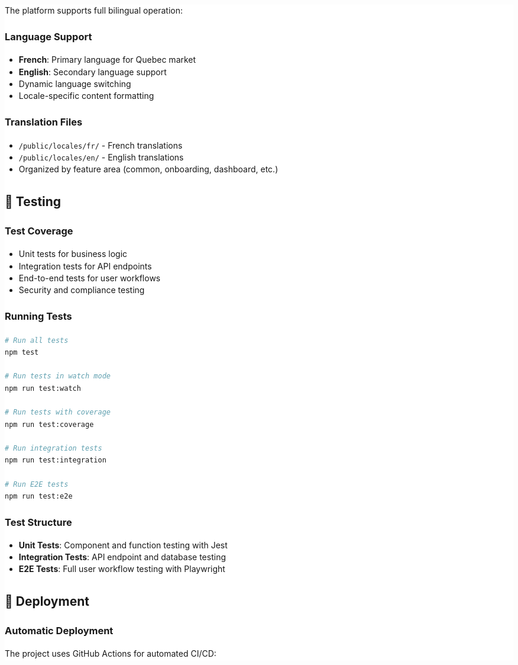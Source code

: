 The platform supports full bilingual operation:

### Language Support
- **French**: Primary language for Quebec market
- **English**: Secondary language support
- Dynamic language switching
- Locale-specific content formatting

### Translation Files
- `/public/locales/fr/` - French translations
- `/public/locales/en/` - English translations
- Organized by feature area (common, onboarding, dashboard, etc.)

## 🧪 Testing

### Test Coverage
- Unit tests for business logic
- Integration tests for API endpoints
- End-to-end tests for user workflows
- Security and compliance testing

### Running Tests

```bash
# Run all tests
npm test

# Run tests in watch mode
npm run test:watch

# Run tests with coverage
npm run test:coverage

# Run integration tests
npm run test:integration

# Run E2E tests
npm run test:e2e
```

### Test Structure
- **Unit Tests**: Component and function testing with Jest
- **Integration Tests**: API endpoint and database testing
- **E2E Tests**: Full user workflow testing with Playwright

## 🚀 Deployment

### Automatic Deployment

The project uses GitHub Actions for automated CI/CD:
